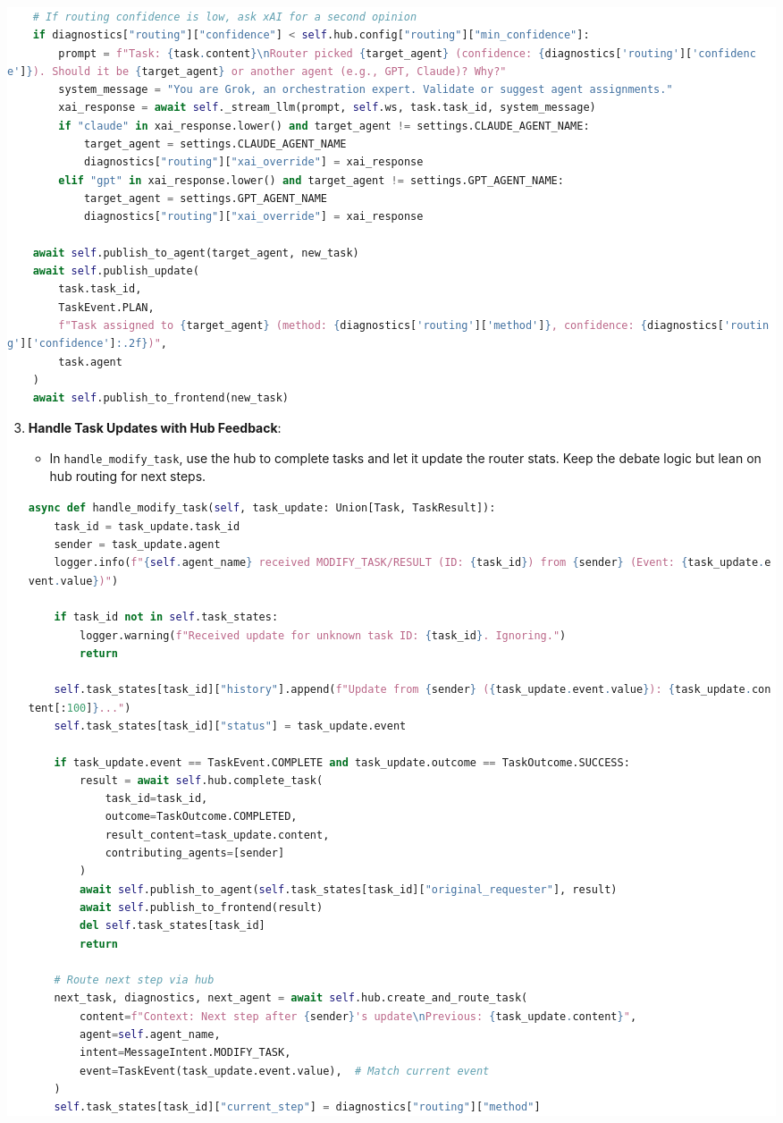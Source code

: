    ```python
       # If routing confidence is low, ask xAI for a second opinion
       if diagnostics["routing"]["confidence"] < self.hub.config["routing"]["min_confidence"]:
           prompt = f"Task: {task.content}\nRouter picked {target_agent} (confidence: {diagnostics['routing']['confidence']}). Should it be {target_agent} or another agent (e.g., GPT, Claude)? Why?"
           system_message = "You are Grok, an orchestration expert. Validate or suggest agent assignments."
           xai_response = await self._stream_llm(prompt, self.ws, task.task_id, system_message)
           if "claude" in xai_response.lower() and target_agent != settings.CLAUDE_AGENT_NAME:
               target_agent = settings.CLAUDE_AGENT_NAME
               diagnostics["routing"]["xai_override"] = xai_response
           elif "gpt" in xai_response.lower() and target_agent != settings.GPT_AGENT_NAME:
               target_agent = settings.GPT_AGENT_NAME
               diagnostics["routing"]["xai_override"] = xai_response

       await self.publish_to_agent(target_agent, new_task)
       await self.publish_update(
           task.task_id,
           TaskEvent.PLAN,
           f"Task assigned to {target_agent} (method: {diagnostics['routing']['method']}, confidence: {diagnostics['routing']['confidence']:.2f})",
           task.agent
       )
       await self.publish_to_frontend(new_task)
   ```

3. **Handle Task Updates with Hub Feedback**:
   - In `handle_modify_task`, use the hub to complete tasks and let it update the router stats. Keep the debate logic but lean on hub routing for next steps.

   ```python
   async def handle_modify_task(self, task_update: Union[Task, TaskResult]):
       task_id = task_update.task_id
       sender = task_update.agent
       logger.info(f"{self.agent_name} received MODIFY_TASK/RESULT (ID: {task_id}) from {sender} (Event: {task_update.event.value})")

       if task_id not in self.task_states:
           logger.warning(f"Received update for unknown task ID: {task_id}. Ignoring.")
           return

       self.task_states[task_id]["history"].append(f"Update from {sender} ({task_update.event.value}): {task_update.content[:100]}...")
       self.task_states[task_id]["status"] = task_update.event

       if task_update.event == TaskEvent.COMPLETE and task_update.outcome == TaskOutcome.SUCCESS:
           result = await self.hub.complete_task(
               task_id=task_id,
               outcome=TaskOutcome.COMPLETED,
               result_content=task_update.content,
               contributing_agents=[sender]
           )
           await self.publish_to_agent(self.task_states[task_id]["original_requester"], result)
           await self.publish_to_frontend(result)
           del self.task_states[task_id]
           return

       # Route next step via hub
       next_task, diagnostics, next_agent = await self.hub.create_and_route_task(
           content=f"Context: Next step after {sender}'s update\nPrevious: {task_update.content}",
           agent=self.agent_name,
           intent=MessageIntent.MODIFY_TASK,
           event=TaskEvent(task_update.event.value),  # Match current event
       )
       self.task_states[task_id]["current_step"] = diagnostics["routing"]["method"]
   ```